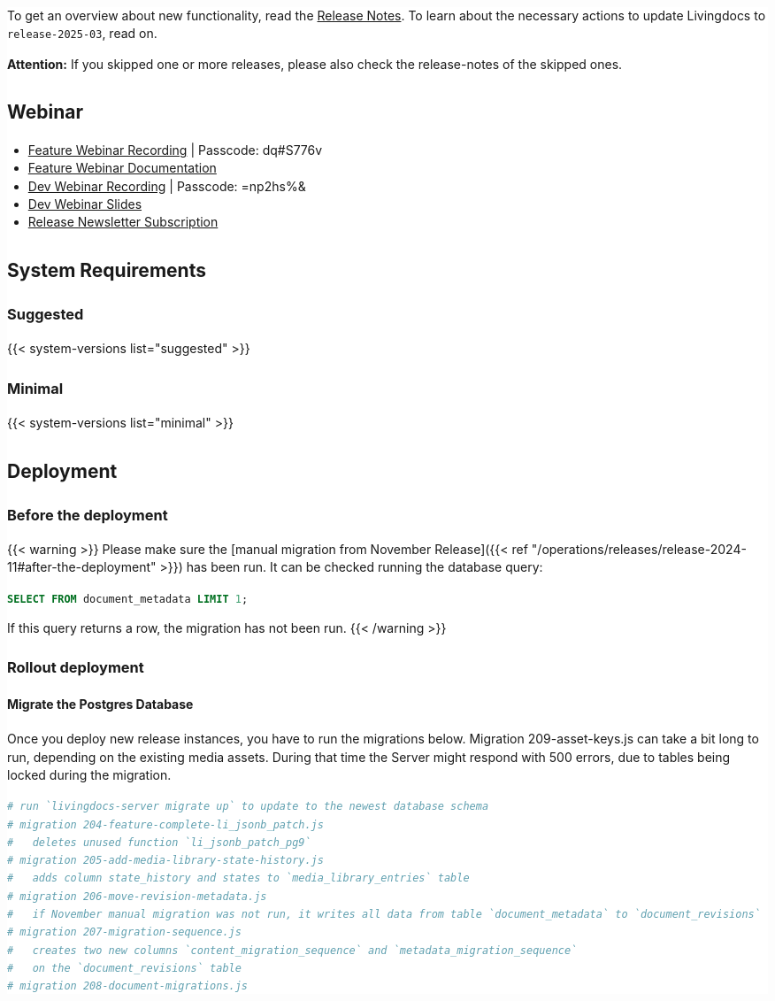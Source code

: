 
To get an overview about new functionality, read the [Release Notes](https://livingdocs.io/en/release-march-2025).
To learn about the necessary actions to update Livingdocs to `release-2025-03`, read on.

**Attention:** If you skipped one or more releases, please also check the release-notes of the skipped ones.

## Webinar

- [Feature Webinar Recording](https://us02web.zoom.us/rec/share/DJjkzaTOgO39plvmaXB5a-A9E8GwZJrwJ8QbXGD2Bc__FSxbzJX-ciC97jYVwIsk.YjgHWFqM-qdatDDC) | Passcode: dq#S776v
- [Feature Webinar Documentation](https://docs.google.com/presentation/d/1BrQVlrEL0_4ebmmavJIa7qXbP9re0lePkf_F_Hg0Njg/edit?usp=sharing)
- [Dev Webinar Recording](https://us02web.zoom.us/rec/share/2KsWW88Hz9lL5xDXKc57F7uCHx6LL8Aife_ug8H8kniQJYW5UoWe8vL0Ua_Hi4h8.Cff01nDNzexTJR1y?startTime=1741697626000) | Passcode: =np2hs%&
- [Dev Webinar Slides](https://docs.google.com/presentation/d/1sTSYAPsDQCRN513H4biFg6tW9fuEwQi-Hq2HjOy7sZw/edit?usp=sharing)
- [Release Newsletter Subscription](https://confirmsubscription.com/h/j/61B064416E79453D)

## System Requirements

### Suggested

{{< system-versions list="suggested" >}}

### Minimal

{{< system-versions list="minimal" >}}

## Deployment

### Before the deployment

{{< warning >}}
Please make sure the [manual migration from November Release]({{< ref "/operations/releases/release-2024-11#after-the-deployment" >}}) has been run. It can be checked running the database query:

```sql
SELECT FROM document_metadata LIMIT 1;
```

If this query returns a row, the migration has not been run.
{{< /warning >}}

### Rollout deployment

#### Migrate the Postgres Database
Once you deploy new release instances, you have to run the migrations below. Migration 209-asset-keys.js can take a bit long to run, depending on the existing media assets. During that time the Server might respond with 500 errors, due to tables being locked during the migration.

```sh
# run `livingdocs-server migrate up` to update to the newest database schema
# migration 204-feature-complete-li_jsonb_patch.js
#   deletes unused function `li_jsonb_patch_pg9`
# migration 205-add-media-library-state-history.js
#   adds column state_history and states to `media_library_entries` table
# migration 206-move-revision-metadata.js
#   if November manual migration was not run, it writes all data from table `document_metadata` to `document_revisions`
# migration 207-migration-sequence.js
#   creates two new columns `content_migration_sequence` and `metadata_migration_sequence`
#   on the `document_revisions` table
# migration 208-document-migrations.js
```